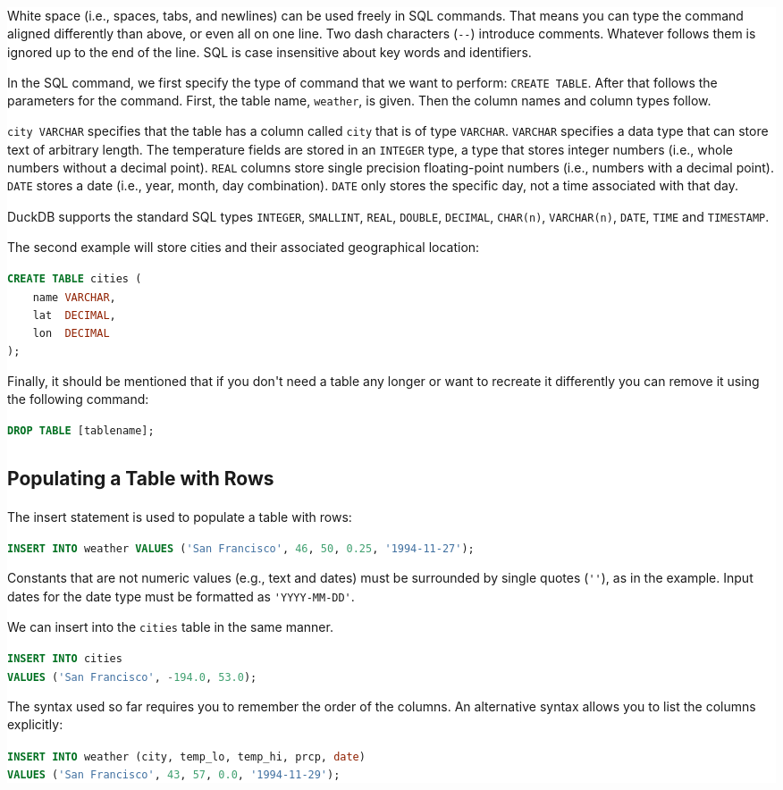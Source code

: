 White space (i.e., spaces, tabs, and newlines) can be used freely in SQL commands. That means you can type the command aligned differently than above, or even all on one line. Two dash characters (`--`) introduce comments. Whatever follows them is ignored up to the end of the line. SQL is case insensitive about key words and identifiers.

In the SQL command, we first specify the type of command that we want to perform: `CREATE TABLE`. After that follows the parameters for the command. First, the table name, `weather`, is given. Then the column names and column types follow.

`city VARCHAR` specifies that the table has a column called `city` that is of type `VARCHAR`. `VARCHAR` specifies a data type that can store text of arbitrary length. The temperature fields are stored in an `INTEGER` type, a type that stores integer numbers (i.e., whole numbers without a decimal point). `REAL`  columns store single precision floating-point numbers (i.e., numbers with a decimal point). `DATE` stores a date (i.e., year, month, day combination). `DATE` only stores the specific day, not a time associated with that day.

DuckDB supports the standard SQL types `INTEGER`, `SMALLINT`, `REAL`, `DOUBLE`, `DECIMAL`, `CHAR(n)`, `VARCHAR(n)`, `DATE`, `TIME` and `TIMESTAMP`.

The second example will store cities and their associated geographical location:

```sql
CREATE TABLE cities (
    name VARCHAR,
    lat  DECIMAL,
    lon  DECIMAL
);
```

Finally, it should be mentioned that if you don't need a table any longer or want to recreate it differently you can remove it using the following command:

```sql
DROP TABLE [tablename];
```

## Populating a Table with Rows

The insert statement is used to populate a table with rows:

```sql
INSERT INTO weather VALUES ('San Francisco', 46, 50, 0.25, '1994-11-27');
```

Constants that are not numeric values (e.g., text and dates) must be surrounded by single quotes (`''`), as in the example. Input dates for the date type must be formatted as `'YYYY-MM-DD'`.

We can insert into the `cities` table in the same manner.

```sql
INSERT INTO cities
VALUES ('San Francisco', -194.0, 53.0);
```

The syntax used so far requires you to remember the order of the columns. An alternative syntax allows you to list the columns explicitly:

```sql
INSERT INTO weather (city, temp_lo, temp_hi, prcp, date)
VALUES ('San Francisco', 43, 57, 0.0, '1994-11-29');
```

